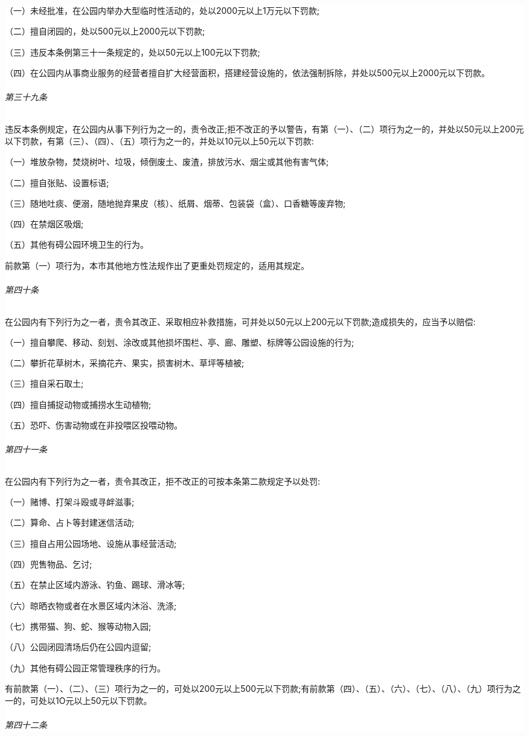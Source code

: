 （一）未经批准，在公园内举办大型临时性活动的，处以2000元以上1万元以下罚款;

（二）擅自闭园的，处以500元以上2000元以下罚款;

（三）违反本条例第三十一条规定的，处以50元以上100元以下罚款;

（四）在公园内从事商业服务的经营者擅自扩大经营面积，搭建经营设施的，依法强制拆除，并处以500元以上2000元以下罚款。

###### 第三十九条

违反本条例规定，在公园内从事下列行为之一的，责令改正;拒不改正的予以警告，有第（一）、（二）项行为之一的，并处以50元以上200元以下罚款，有第（三）、（四）、（五）项行为之一的，并处以10元以上50元以下罚款:

（一）堆放杂物，焚烧树叶、垃圾，倾倒废土、废渣，排放污水、烟尘或其他有害气体;

（二）擅自张贴、设置标语;

（三）随地吐痰、便溺，随地抛弃果皮（核）、纸屑、烟蒂、包装袋（盒）、口香糖等废弃物;

（四）在禁烟区吸烟;

（五）其他有碍公园环境卫生的行为。

前款第（一）项行为，本市其他地方性法规作出了更重处罚规定的，适用其规定。

###### 第四十条

在公园内有下列行为之一者，责令其改正、采取相应补救措施，可并处以50元以上200元以下罚款;造成损失的，应当予以赔偿:

（一）擅自攀爬、移动、刻划、涂改或其他损坏围栏、亭、廊、雕塑、标牌等公园设施的行为;

（二）攀折花草树木，采摘花卉、果实，损害树木、草坪等植被;

（三）擅自采石取土;

（四）擅自捕捉动物或捕捞水生动植物;

（五）恐吓、伤害动物或在非投喂区投喂动物。

###### 第四十一条

在公园内有下列行为之一者，责令其改正，拒不改正的可按本条第二款规定予以处罚:

（一）赌博、打架斗殴或寻衅滋事;

（二）算命、占卜等封建迷信活动;

（三）擅自占用公园场地、设施从事经营活动;

（四）兜售物品、乞讨;

（五）在禁止区域内游泳、钓鱼、踢球、滑冰等;

（六）晾晒衣物或者在水景区域内沐浴、洗涤;

（七）携带猫、狗、蛇、猴等动物入园;

（八）公园闭园清场后仍在公园内逗留;

（九）其他有碍公园正常管理秩序的行为。

有前款第（一）、（二）、（三）项行为之一的，可处以200元以上500元以下罚款;有前款第（四）、（五）、（六）、（七）、（八）、（九）项行为之一的，可处以1O元以上50元以下罚款。

###### 第四十二条
